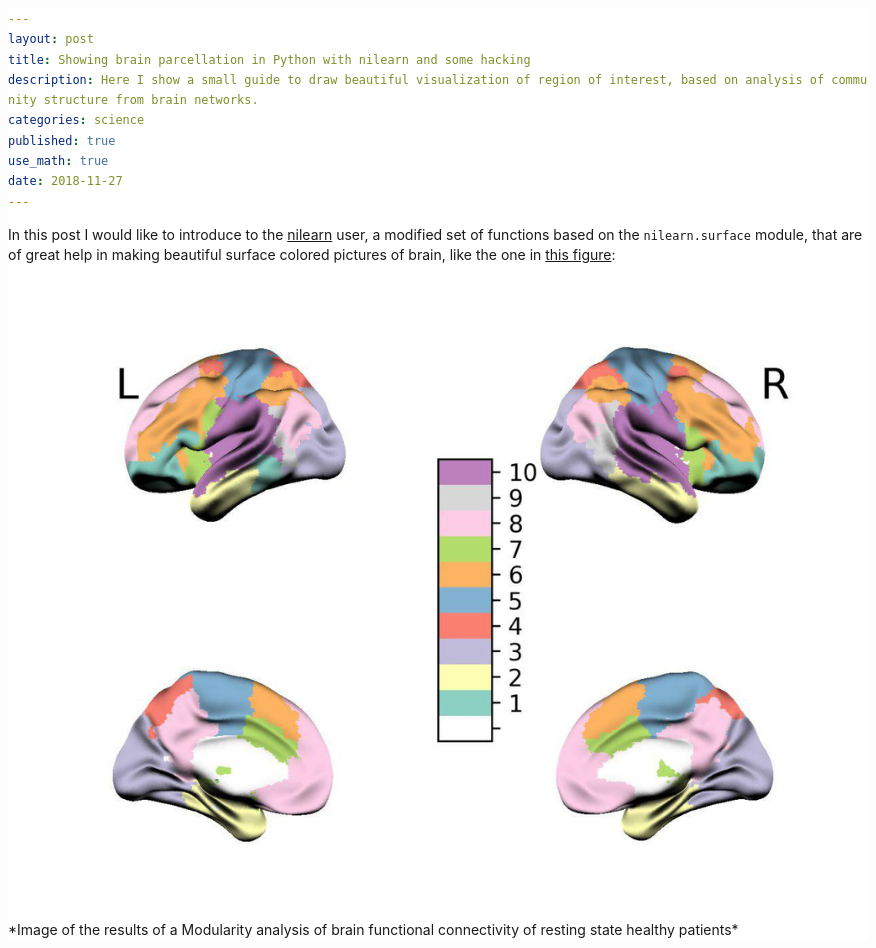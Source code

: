 ```yaml
---
layout: post
title: Showing brain parcellation in Python with nilearn and some hacking
description: Here I show a small guide to draw beautiful visualization of region of interest, based on analysis of community structure from brain networks.
categories: science
published: true
use_math: true
date: 2018-11-27
---
```


In this post I would like to introduce to the [nilearn](nilearn.github.io) user, a modified set of functions based on the `nilearn.surface` module, that are of great help in making beautiful surface colored pictures of brain, like the one in [this figure](#Figure1):

<a name="Figure1">
<img src="/static/postfigures/nilearn-brain-parcellation-multiview.jpg" style="float: left; width: 100%">
</a>
*Image of the results of a Modularity analysis of brain functional connectivity of resting state healthy patients*
